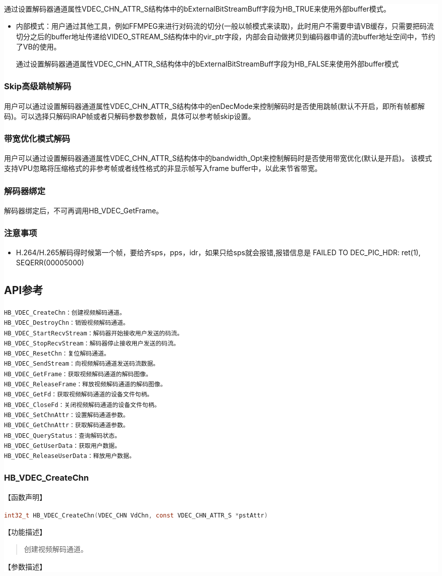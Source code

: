   通过设置解码器通道属性VDEC_CHN_ATTR_S结构体中的bExternalBitStreamBuff字段为HB_TRUE来使用外部buffer模式。

- 内部模式：用户通过其他工具，例如FFMPEG来进行对码流的切分(一般以帧模式来读取)，此时用户不需要申请VB缓存，只需要把码流切分之后的buffer地址传递给VIDEO_STREAM_S结构体中的vir_ptr字段，内部会自动做拷贝到编码器申请的流buffer地址空间中，节约了VB的使用。

  通过设置解码器通道属性VDEC_CHN_ATTR_S结构体中的bExternalBitStreamBuff字段为HB_FALSE来使用外部buffer模式

### Skip高级跳帧解码
用户可以通过设置解码器通道属性VDEC_CHN_ATTR_S结构体中的enDecMode来控制解码时是否使用跳帧(默认不开启，即所有帧都解码)。可以选择只解码IRAP帧或者只解码参数参数帧，具体可以参考帧skip设置。

### 带宽优化模式解码
用户可以通过设置解码器通道属性VDEC_CHN_ATTR_S结构体中的bandwidth_Opt来控制解码时是否使用带宽优化(默认是开启)。
该模式支持VPU忽略将压缩格式的非参考帧或者线性格式的非显示帧写入frame buffer中，以此来节省带宽。

### 解码器绑定
解码器绑定后，不可再调用HB_VDEC_GetFrame。

### 注意事项

- H.264/H.265解码得时候第一个帧，要给齐sps，pps，idr，如果只给sps就会报错,报错信息是 FAILED TO DEC_PIC_HDR: ret(1), SEQERR(00005000)

## API参考
```C
HB_VDEC_CreateChn：创建视频解码通道。
HB_VDEC_DestroyChn：销毁视频解码通道。
HB_VDEC_StartRecvStream：解码器开始接收用户发送的码流。
HB_VDEC_StopRecvStream：解码器停止接收用户发送的码流。
HB_VDEC_ResetChn：复位解码通道。
HB_VDEC_SendStream：向视频解码通道发送码流数据。
HB_VDEC_GetFrame：获取视频解码通道的解码图像。
HB_VDEC_ReleaseFrame：释放视频解码通道的解码图像。
HB_VDEC_GetFd：获取视频解码通道的设备文件句柄。
HB_VDEC_CloseFd：关闭视频解码通道的设备文件句柄。
HB_VDEC_SetChnAttr：设置解码通道参数。
HB_VDEC_GetChnAttr：获取解码通道参数。
HB_VDEC_QueryStatus：查询解码状态。
HB_VDEC_GetUserData：获取用户数据。
HB_VDEC_ReleaseUserData：释放用户数据。
```

### HB_VDEC_CreateChn
【函数声明】
```C
int32_t HB_VDEC_CreateChn(VDEC_CHN VdChn, const VDEC_CHN_ATTR_S *pstAttr)
```
【功能描述】
> 创建视频解码通道。

【参数描述】
